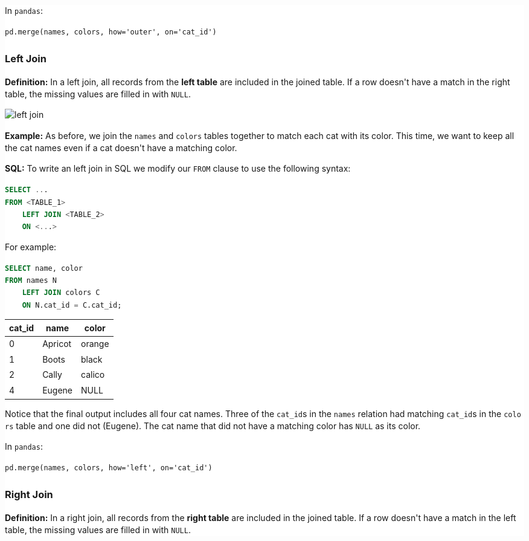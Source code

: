 In `pandas`:

```
pd.merge(names, colors, how='outer', on='cat_id')
```

### Left Join

<b>Definition:</b> In a left join, all records from the **left table** are included in the joined table. If a row doesn't have a match in the right table, the missing values are filled in with `NULL`.

![left join](https://www.w3schools.com/sql/img_leftjoin.gif)

<b>Example:</b> As before, we join the `names` and `colors` tables together to match each cat with its color. This time, we want to keep all the cat names even if a cat doesn't have a matching color.

<b>SQL:</b> To write an left join in SQL we modify our `FROM` clause to use the following syntax:

```sql
SELECT ...
FROM <TABLE_1>
    LEFT JOIN <TABLE_2>
    ON <...>
```

For example:

```sql
SELECT name, color
FROM names N
    LEFT JOIN colors C
    ON N.cat_id = C.cat_id;
```

| cat_id        | name          | color    |
| ------------- |---------------|-----------
| 0             | Apricot       | orange   |
| 1             | Boots         | black    |
| 2             | Cally         | calico   |
| 4             | Eugene        | NULL     |

Notice that the final output includes all four cat names. Three of the `cat_id`s in the `names` relation had matching `cat_id`s in the `colors` table and one did not (Eugene). The cat name that did not have a matching color has `NULL` as its color.

In `pandas`:

```
pd.merge(names, colors, how='left', on='cat_id')
```

### Right Join

<b>Definition:</b> In a right join, all records from the **right table** are included in the joined table. If a row doesn't have a match in the left table, the missing values are filled in with `NULL`.
